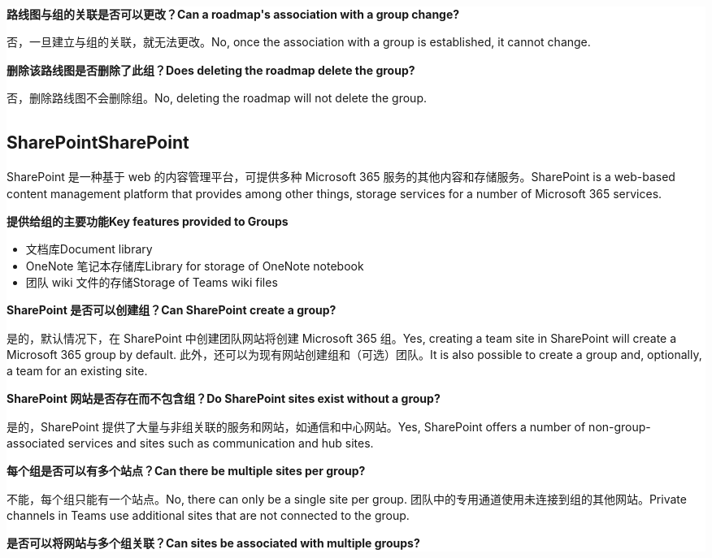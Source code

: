 <span data-ttu-id="9168c-470">**路线图与组的关联是否可以更改？**</span><span class="sxs-lookup"><span data-stu-id="9168c-470">**Can a roadmap's association with a group change?**</span></span>

<span data-ttu-id="9168c-471">否，一旦建立与组的关联，就无法更改。</span><span class="sxs-lookup"><span data-stu-id="9168c-471">No, once the association with a group is established, it cannot change.</span></span>

<span data-ttu-id="9168c-472">**删除该路线图是否删除了此组？**</span><span class="sxs-lookup"><span data-stu-id="9168c-472">**Does deleting the roadmap delete the group?**</span></span>

<span data-ttu-id="9168c-473">否，删除路线图不会删除组。</span><span class="sxs-lookup"><span data-stu-id="9168c-473">No, deleting the roadmap will not delete the group.</span></span>

## <a name="sharepoint"></a><span data-ttu-id="9168c-474">SharePoint</span><span class="sxs-lookup"><span data-stu-id="9168c-474">SharePoint</span></span>

<span data-ttu-id="9168c-475">SharePoint 是一种基于 web 的内容管理平台，可提供多种 Microsoft 365 服务的其他内容和存储服务。</span><span class="sxs-lookup"><span data-stu-id="9168c-475">SharePoint is a web-based content management platform that provides among other things, storage services for a number of Microsoft 365 services.</span></span>

<span data-ttu-id="9168c-476">**提供给组的主要功能**</span><span class="sxs-lookup"><span data-stu-id="9168c-476">**Key features provided to Groups**</span></span>

- <span data-ttu-id="9168c-477">文档库</span><span class="sxs-lookup"><span data-stu-id="9168c-477">Document library</span></span>
- <span data-ttu-id="9168c-478">OneNote 笔记本存储库</span><span class="sxs-lookup"><span data-stu-id="9168c-478">Library for storage of OneNote notebook</span></span>
- <span data-ttu-id="9168c-479">团队 wiki 文件的存储</span><span class="sxs-lookup"><span data-stu-id="9168c-479">Storage of Teams wiki files</span></span>

<span data-ttu-id="9168c-480">**SharePoint 是否可以创建组？**</span><span class="sxs-lookup"><span data-stu-id="9168c-480">**Can SharePoint create a group?**</span></span>

<span data-ttu-id="9168c-481">是的，默认情况下，在 SharePoint 中创建团队网站将创建 Microsoft 365 组。</span><span class="sxs-lookup"><span data-stu-id="9168c-481">Yes, creating a team site in SharePoint will create a Microsoft 365 group by default.</span></span> <span data-ttu-id="9168c-482">此外，还可以为现有网站创建组和（可选）团队。</span><span class="sxs-lookup"><span data-stu-id="9168c-482">It is also possible to create a group and, optionally, a team for an existing site.</span></span>

<span data-ttu-id="9168c-483">**SharePoint 网站是否存在而不包含组？**</span><span class="sxs-lookup"><span data-stu-id="9168c-483">**Do SharePoint sites exist without a group?**</span></span>

<span data-ttu-id="9168c-484">是的，SharePoint 提供了大量与非组关联的服务和网站，如通信和中心网站。</span><span class="sxs-lookup"><span data-stu-id="9168c-484">Yes, SharePoint offers a number of non-group-associated services and sites such as communication and hub sites.</span></span> 

<span data-ttu-id="9168c-485">**每个组是否可以有多个站点？**</span><span class="sxs-lookup"><span data-stu-id="9168c-485">**Can there be multiple sites per group?**</span></span>

<span data-ttu-id="9168c-486">不能，每个组只能有一个站点。</span><span class="sxs-lookup"><span data-stu-id="9168c-486">No, there can only be a single site per group.</span></span> <span data-ttu-id="9168c-487">团队中的专用通道使用未连接到组的其他网站。</span><span class="sxs-lookup"><span data-stu-id="9168c-487">Private channels in Teams use additional sites that are not connected to the group.</span></span>

<span data-ttu-id="9168c-488">**是否可以将网站与多个组关联？**</span><span class="sxs-lookup"><span data-stu-id="9168c-488">**Can sites be associated with multiple groups?**</span></span>
